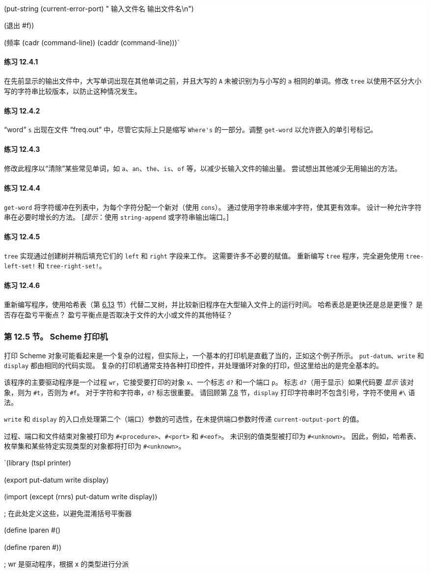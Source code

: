 (put-string (current-error-port) " 输入文件名 输出文件名\n")

(退出 #f))

(频率 (cadr (command-line)) (caddr (command-line)))`

#### 练习 12.4.1

在先前显示的输出文件中，大写单词出现在其他单词之前，并且大写的 `A` 未被识别为与小写的 `a` 相同的单词。修改 `tree` 以使用不区分大小写的字符串比较版本，以防止这种情况发生。

#### 练习 12.4.2

“word” `s` 出现在文件 “freq.out” 中，尽管它实际上只是缩写 `Where's` 的一部分。调整 `get-word` 以允许嵌入的单引号标记。

#### 练习 12.4.3

修改此程序以“清除”某些常见单词，如 `a`、`an`、`the`、`is`、`of` 等，以减少长输入文件的输出量。 尝试想出其他减少无用输出的方法。

#### 练习 12.4.4

`get-word` 将字符缓冲在列表中，为每个字符分配一个新对（使用 `cons`）。 通过使用字符串来缓冲字符，使其更有效率。 设计一种允许字符串在必要时增长的方法。 [*提示*：使用 `string-append` 或字符串输出端口。]

#### 练习 12.4.5

`tree` 实现通过创建树并稍后填充它们的 `left` 和 `right` 字段来工作。 这需要许多不必要的赋值。 重新编写 `tree` 程序，完全避免使用 `tree-left-set!` 和 `tree-right-set!`。

#### 练习 12.4.6

重新编写程序，使用哈希表（第 [6.13](objects.html#g119) 节）代替二叉树，并比较新旧程序在大型输入文件上的运行时间。 哈希表总是更快还是总是更慢？ 是否存在盈亏平衡点？ 盈亏平衡点是否取决于文件的大小或文件的其他特征？

### 第 12.5 节。 Scheme 打印机

打印 Scheme 对象可能看起来是一个复杂的过程，但实际上，一个基本的打印机是直截了当的，正如这个例子所示。 `put-datum`、`write` 和 `display` 都由相同的代码实现。 复杂的打印机通常支持各种打印控件，并处理循环对象的打印，但这里给出的是完全基本的。

该程序的主要驱动程序是一个过程 `wr`，它接受要打印的对象 `x`、一个标志 `d?` 和一个端口 `p`。 标志 `d?`（用于显示）如果代码要 *显示* 该对象，则为 `#t`，否则为 `#f`。 对于字符和字符串，`d?` 标志很重要。 请回顾第 [7.8](io.html#g129) 节，`display` 打印字符串时不包含引号，字符不使用 `#\` 语法。

`write` 和 `display` 的入口点处理第二个（端口）参数的可选性，在未提供端口参数时传递 `current-output-port` 的值。

过程、端口和文件结束对象被打印为 `#<procedure>`、`#<port>` 和 `#<eof>`。 未识别的值类型被打印为 `#<unknown>`。 因此，例如，哈希表、枚举集和某些特定实现类型的对象都将打印为 `#<unknown>`。

`(library (tspl printer)

(export put-datum write display)

(import (except (rnrs) put-datum write display))

; 在此处定义这些，以避免混淆括号平衡器

(define lparen #\()

(define rparen #\))

; wr 是驱动程序，根据 x 的类型进行分派
